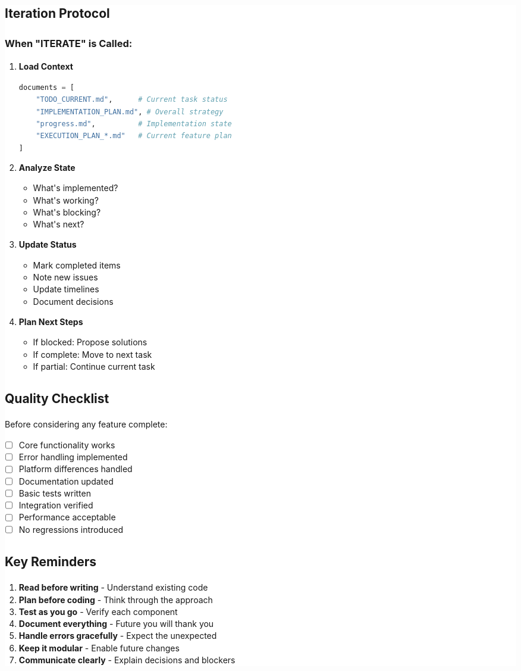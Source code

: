 ## Iteration Protocol

### When "ITERATE" is Called:

1. **Load Context**
   ```python
   documents = [
       "TODO_CURRENT.md",      # Current task status
       "IMPLEMENTATION_PLAN.md", # Overall strategy
       "progress.md",          # Implementation state
       "EXECUTION_PLAN_*.md"   # Current feature plan
   ]
   ```

2. **Analyze State**
   - What's implemented?
   - What's working?
   - What's blocking?
   - What's next?

3. **Update Status**
   - Mark completed items
   - Note new issues
   - Update timelines
   - Document decisions

4. **Plan Next Steps**
   - If blocked: Propose solutions
   - If complete: Move to next task
   - If partial: Continue current task

## Quality Checklist

Before considering any feature complete:

- [ ] Core functionality works
- [ ] Error handling implemented
- [ ] Platform differences handled
- [ ] Documentation updated
- [ ] Basic tests written
- [ ] Integration verified
- [ ] Performance acceptable
- [ ] No regressions introduced

## Key Reminders

1. **Read before writing** - Understand existing code
2. **Plan before coding** - Think through the approach
3. **Test as you go** - Verify each component
4. **Document everything** - Future you will thank you
5. **Handle errors gracefully** - Expect the unexpected
6. **Keep it modular** - Enable future changes
7. **Communicate clearly** - Explain decisions and blockers
